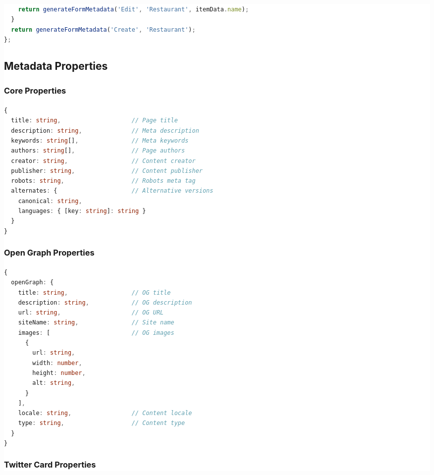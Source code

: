 ```typescript
    return generateFormMetadata('Edit', 'Restaurant', itemData.name);
  }
  return generateFormMetadata('Create', 'Restaurant');
};
```

## Metadata Properties

### Core Properties

```typescript
{
  title: string,                    // Page title
  description: string,              // Meta description
  keywords: string[],               // Meta keywords
  authors: string[],                // Page authors
  creator: string,                  // Content creator
  publisher: string,                // Content publisher
  robots: string,                   // Robots meta tag
  alternates: {                     // Alternative versions
    canonical: string,
    languages: { [key: string]: string }
  }
}
```

### Open Graph Properties

```typescript
{
  openGraph: {
    title: string,                  // OG title
    description: string,            // OG description
    url: string,                    // OG URL
    siteName: string,               // Site name
    images: [                       // OG images
      {
        url: string,
        width: number,
        height: number,
        alt: string,
      }
    ],
    locale: string,                 // Content locale
    type: string,                   // Content type
  }
}
```

### Twitter Card Properties
